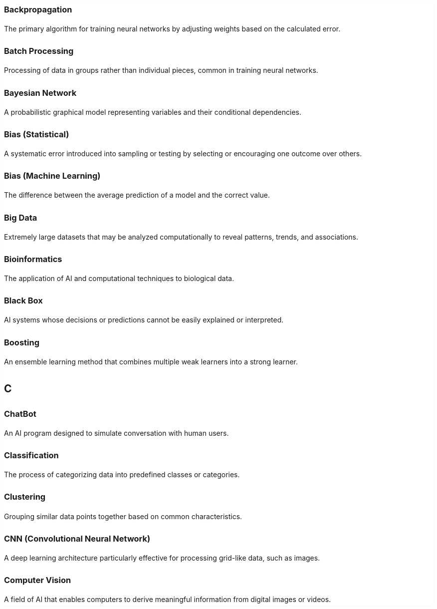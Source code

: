 ### Backpropagation
The primary algorithm for training neural networks by adjusting weights based on the calculated error.

### Batch Processing
Processing of data in groups rather than individual pieces, common in training neural networks.

### Bayesian Network
A probabilistic graphical model representing variables and their conditional dependencies.

### Bias (Statistical)
A systematic error introduced into sampling or testing by selecting or encouraging one outcome over others.

### Bias (Machine Learning)
The difference between the average prediction of a model and the correct value.

### Big Data
Extremely large datasets that may be analyzed computationally to reveal patterns, trends, and associations.

### Bioinformatics
The application of AI and computational techniques to biological data.

### Black Box
AI systems whose decisions or predictions cannot be easily explained or interpreted.

### Boosting
An ensemble learning method that combines multiple weak learners into a strong learner.

## C

### ChatBot
An AI program designed to simulate conversation with human users.

### Classification
The process of categorizing data into predefined classes or categories.

### Clustering
Grouping similar data points together based on common characteristics.

### CNN (Convolutional Neural Network)
A deep learning architecture particularly effective for processing grid-like data, such as images.

### Computer Vision
A field of AI that enables computers to derive meaningful information from digital images or videos.
